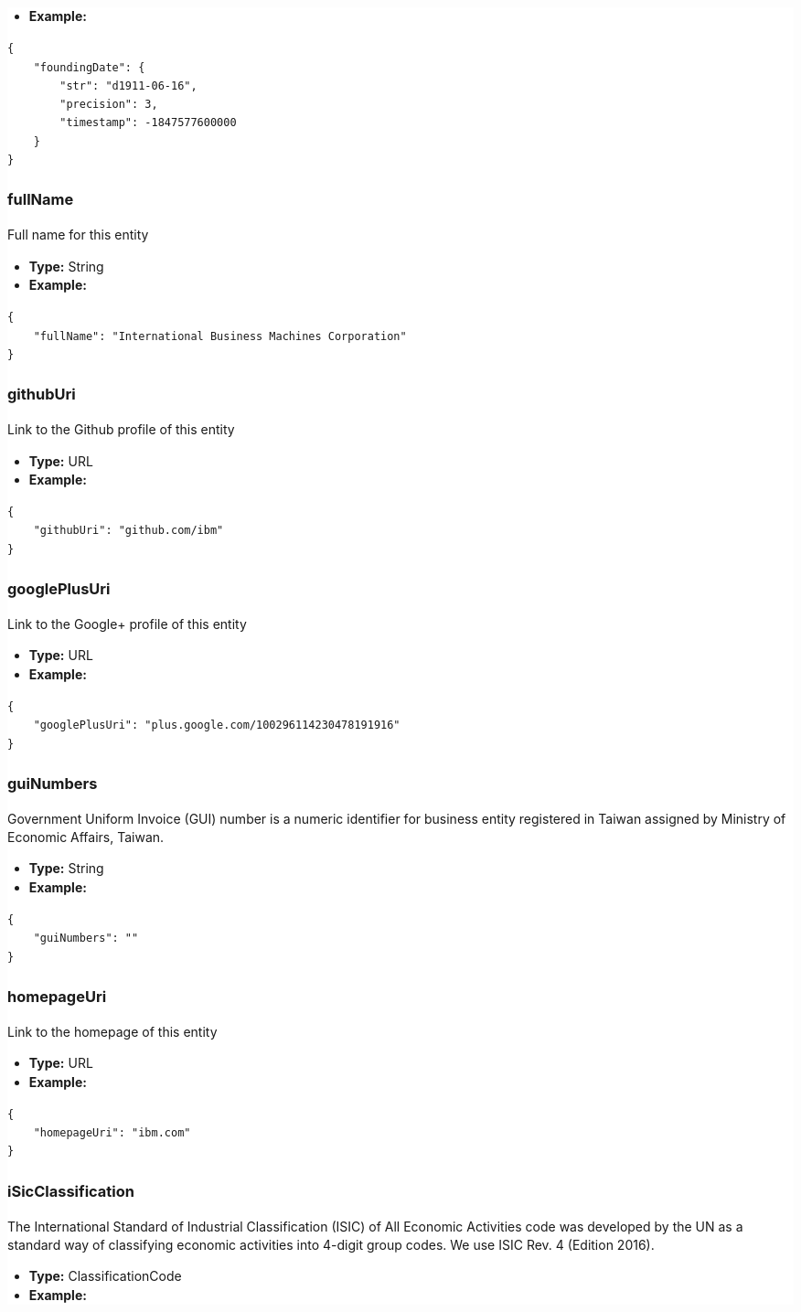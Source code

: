 * **Example:**
```
{
	"foundingDate": {
		"str": "d1911-06-16",
		"precision": 3,
		"timestamp": -1847577600000
	}
}
```
### fullName
  Full name for this entity
* **Type:** String
* **Example:**
```
{
	"fullName": "International Business Machines Corporation"
}
```
### githubUri
  Link to the Github profile of this entity
* **Type:** URL
* **Example:**
```
{
	"githubUri": "github.com/ibm"
}
```
### googlePlusUri
  Link to the Google+ profile of this entity
* **Type:** URL
* **Example:**
```
{
	"googlePlusUri": "plus.google.com/100296114230478191916"
}
```
### guiNumbers
  Government Uniform Invoice (GUI) number is a numeric identifier for business entity registered in Taiwan assigned by Ministry of Economic Affairs, Taiwan.
* **Type:** String
* **Example:**
```
{
	"guiNumbers": ""
}
```
### homepageUri
  Link to the homepage of this  entity
* **Type:** URL
* **Example:**
```
{
	"homepageUri": "ibm.com"
}
```
### iSicClassification
  The International Standard of Industrial Classification (ISIC) of All Economic Activities code was developed by the UN as a standard way of classifying economic activities into 4-digit group codes. We use ISIC Rev. 4 (Edition 2016).
* **Type:** ClassificationCode
* **Example:**